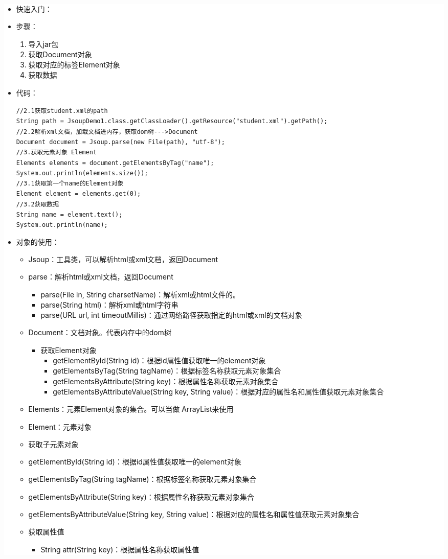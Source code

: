 -  快速入门：

  - 步骤：

    1. 导入jar包
    2. 获取Document对象
    3. 获取对应的标签Element对象
    4. 获取数据

  - 代码：

    ```
    //2.1获取student.xml的path
    String path = JsoupDemo1.class.getClassLoader().getResource("student.xml").getPath();
    //2.2解析xml文档，加载文档进内存，获取dom树--->Document
    Document document = Jsoup.parse(new File(path), "utf-8");
    //3.获取元素对象 Element
    Elements elements = document.getElementsByTag("name");
    System.out.println(elements.size());
    //3.1获取第一个name的Element对象
    Element element = elements.get(0);
    //3.2获取数据
    String name = element.text();
    System.out.println(name);
    ```

    

  - 对象的使用：

    -  Jsoup：工具类，可以解析html或xml文档，返回Document

      - parse：解析html或xml文档，返回Document
        - parse(File in, String charsetName)：解析xml或html文件的。
        -  parse(String html)：解析xml或html字符串
        -  parse(URL url, int timeoutMillis)：通过网络路径获取指定的html或xml的文档对象

      - Document：文档对象。代表内存中的dom树
        - 获取Element对象
          -  getElementById(String id)：根据id属性值获取唯一的element对象
          -  getElementsByTag(String tagName)：根据标签名称获取元素对象集合
          -  getElementsByAttribute(String key)：根据属性名称获取元素对象集合
          - getElementsByAttributeValue(String key, String value)：根据对应的属性名和属性值获取元素对象集合

    - Elements：元素Element对象的集合。可以当做 ArrayList<Element>来使用

    - Element：元素对象

    -  获取子元素对象

      - getElementById(String id)：根据id属性值获取唯一的element对象
      -  getElementsByTag(String tagName)：根据标签名称获取元素对象集合
      - getElementsByAttribute(String key)：根据属性名称获取元素对象集合
      - getElementsByAttributeValue(String key, String value)：根据对应的属性名和属性值获取元素对象集合

    - 获取属性值

      -  String attr(String key)：根据属性名称获取属性值
